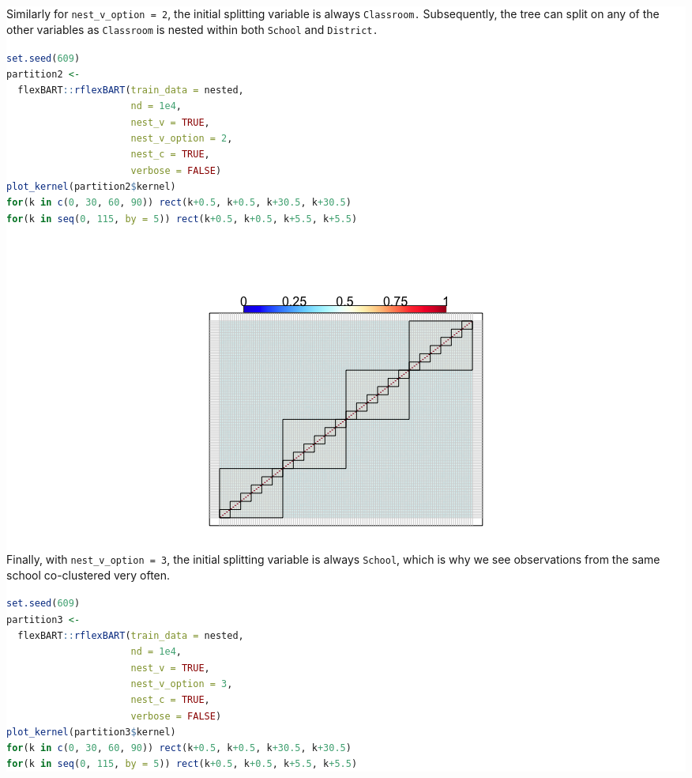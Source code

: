 Similarly for `nest_v_option = 2`, the initial splitting variable is
always `Classroom.` Subsequently, the tree can split on any of the other
variables as `Classroom` is nested within both `School` and `District.`

``` r
set.seed(609)
partition2 <- 
  flexBART::rflexBART(train_data = nested,
                      nd = 1e4, 
                      nest_v = TRUE,
                      nest_v_option = 2,
                      nest_c = TRUE,
                      verbose = FALSE)
plot_kernel(partition2$kernel)
for(k in c(0, 30, 60, 90)) rect(k+0.5, k+0.5, k+30.5, k+30.5)
for(k in seq(0, 115, by = 5)) rect(k+0.5, k+0.5, k+5.5, k+5.5)
```

<img src="nested_nonspatial_kernel_files/figure-gfm/partition2-1.png" style="display: block; margin: auto;" />

Finally, with `nest_v_option = 3`, the initial splitting variable is
always `School`, which is why we see observations from the same school
co-clustered very often.

``` r
set.seed(609)
partition3 <- 
  flexBART::rflexBART(train_data = nested,
                      nd = 1e4, 
                      nest_v = TRUE,
                      nest_v_option = 3,
                      nest_c = TRUE,
                      verbose = FALSE)
plot_kernel(partition3$kernel)
for(k in c(0, 30, 60, 90)) rect(k+0.5, k+0.5, k+30.5, k+30.5)
for(k in seq(0, 115, by = 5)) rect(k+0.5, k+0.5, k+5.5, k+5.5)
```
